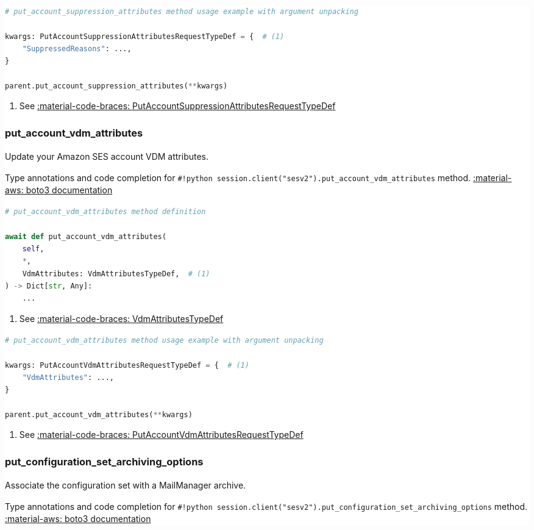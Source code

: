 ```python
# put_account_suppression_attributes method usage example with argument unpacking

kwargs: PutAccountSuppressionAttributesRequestTypeDef = {  # (1)
    "SuppressedReasons": ...,
}

parent.put_account_suppression_attributes(**kwargs)
```

1. See [:material-code-braces: PutAccountSuppressionAttributesRequestTypeDef](./type_defs.md#putaccountsuppressionattributesrequesttypedef)

### put\_account\_vdm\_attributes

Update your Amazon SES account VDM attributes.

Type annotations and code completion for `#!python session.client("sesv2").put_account_vdm_attributes` method.
[:material-aws: boto3 documentation](https://boto3.amazonaws.com/v1/documentation/api/latest/reference/services/sesv2.html#SESV2.Client)

```python
# put_account_vdm_attributes method definition

await def put_account_vdm_attributes(
    self,
    *,
    VdmAttributes: VdmAttributesTypeDef,  # (1)
) -> Dict[str, Any]:
    ...
```

1. See [:material-code-braces: VdmAttributesTypeDef](./type_defs.md#vdmattributestypedef)


```python
# put_account_vdm_attributes method usage example with argument unpacking

kwargs: PutAccountVdmAttributesRequestTypeDef = {  # (1)
    "VdmAttributes": ...,
}

parent.put_account_vdm_attributes(**kwargs)
```

1. See [:material-code-braces: PutAccountVdmAttributesRequestTypeDef](./type_defs.md#putaccountvdmattributesrequesttypedef)

### put\_configuration\_set\_archiving\_options

Associate the configuration set with a MailManager archive.

Type annotations and code completion for `#!python session.client("sesv2").put_configuration_set_archiving_options` method.
[:material-aws: boto3 documentation](https://boto3.amazonaws.com/v1/documentation/api/latest/reference/services/sesv2.html#SESV2.Client)
